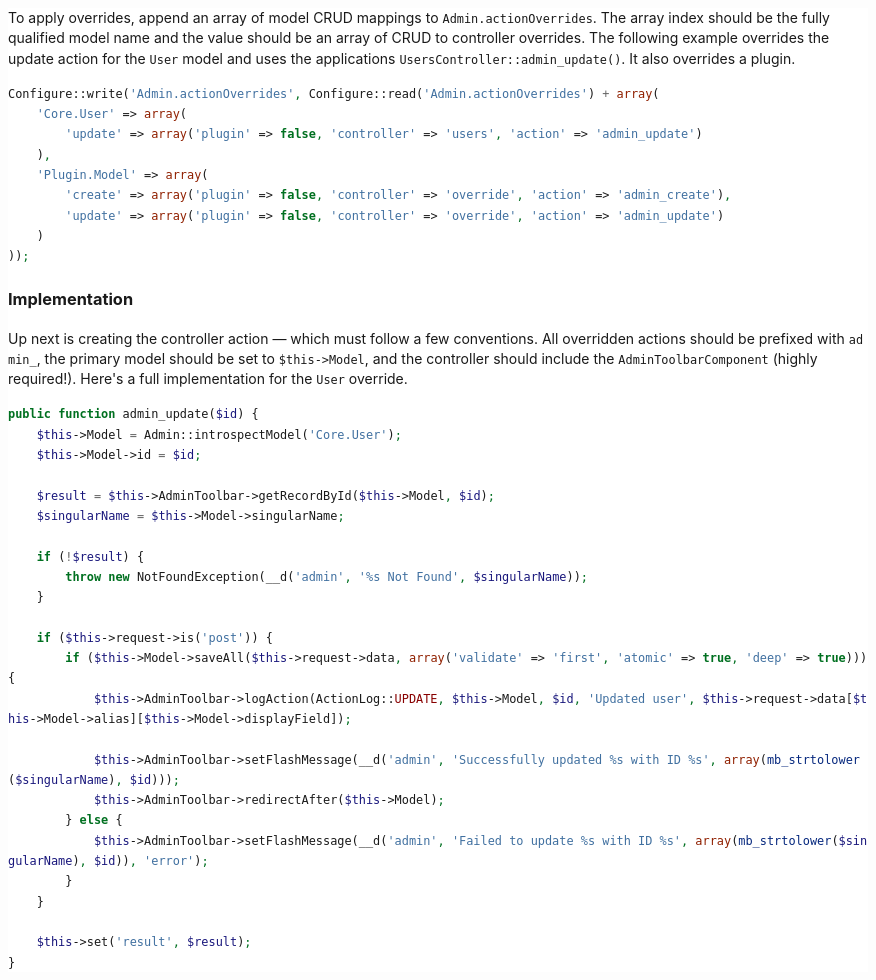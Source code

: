 To apply overrides, append an array of model CRUD mappings to `Admin.actionOverrides`. The array index should be the fully qualified model name and the value should be an array of CRUD to controller overrides. The following example overrides the update action for the `User` model and uses the applications `UsersController::admin_update()`. It also overrides a plugin.

```php
Configure::write('Admin.actionOverrides', Configure::read('Admin.actionOverrides') + array(
    'Core.User' => array(
        'update' => array('plugin' => false, 'controller' => 'users', 'action' => 'admin_update')
    ),
    'Plugin.Model' => array(
        'create' => array('plugin' => false, 'controller' => 'override', 'action' => 'admin_create'),
        'update' => array('plugin' => false, 'controller' => 'override', 'action' => 'admin_update')
    )
));
```

### Implementation ###

Up next is creating the controller action &mdash; which must follow a few conventions. All overridden actions should be prefixed with `admin_`, the primary model should be set to `$this->Model`, and the controller should include the `AdminToolbarComponent` (highly required!). Here's a full implementation for the `User` override.

```php
public function admin_update($id) {
    $this->Model = Admin::introspectModel('Core.User');
    $this->Model->id = $id;

    $result = $this->AdminToolbar->getRecordById($this->Model, $id);
    $singularName = $this->Model->singularName;

    if (!$result) {
        throw new NotFoundException(__d('admin', '%s Not Found', $singularName));
    }

    if ($this->request->is('post')) {
        if ($this->Model->saveAll($this->request->data, array('validate' => 'first', 'atomic' => true, 'deep' => true))) {
            $this->AdminToolbar->logAction(ActionLog::UPDATE, $this->Model, $id, 'Updated user', $this->request->data[$this->Model->alias][$this->Model->displayField]);

            $this->AdminToolbar->setFlashMessage(__d('admin', 'Successfully updated %s with ID %s', array(mb_strtolower($singularName), $id)));
            $this->AdminToolbar->redirectAfter($this->Model);
        } else {
            $this->AdminToolbar->setFlashMessage(__d('admin', 'Failed to update %s with ID %s', array(mb_strtolower($singularName), $id)), 'error');
        }
    }

    $this->set('result', $result);
}
```

